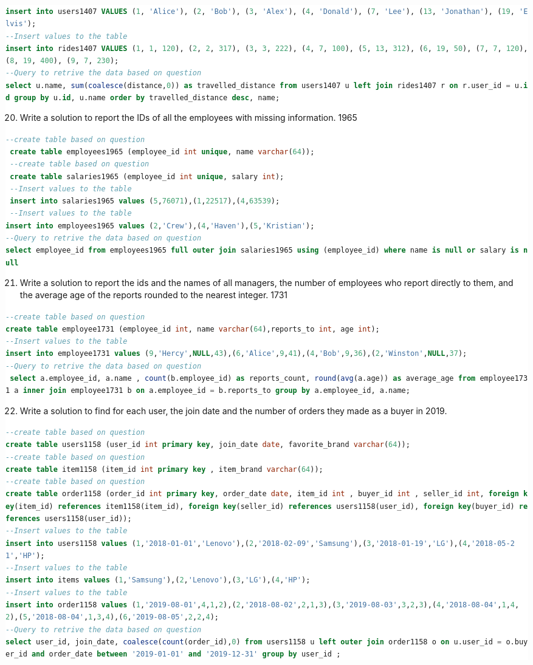 ```sql
insert into users1407 VALUES (1, 'Alice'), (2, 'Bob'), (3, 'Alex'), (4, 'Donald'), (7, 'Lee'), (13, 'Jonathan'), (19, 'Elvis');
--Insert values to the table 
insert into rides1407 VALUES (1, 1, 120), (2, 2, 317), (3, 3, 222), (4, 7, 100), (5, 13, 312), (6, 19, 50), (7, 7, 120), (8, 19, 400), (9, 7, 230);
--Query to retrive the data based on question
select u.name, sum(coalesce(distance,0)) as travelled_distance from users1407 u left join rides1407 r on r.user_id = u.id group by u.id, u.name order by travelled_distance desc, name;
```

20. Write a solution to report the IDs of all the employees with missing information. 1965
```sql
--create table based on question
 create table employees1965 (employee_id int unique, name varchar(64));
 --create table based on question
 create table salaries1965 (employee_id int unique, salary int);
 --Insert values to the table 
 insert into salaries1965 values (5,76071),(1,22517),(4,63539);
 --Insert values to the table 
insert into employees1965 values (2,'Crew'),(4,'Haven'),(5,'Kristian');
--Query to retrive the data based on question
select employee_id from employees1965 full outer join salaries1965 using (employee_id) where name is null or salary is null
```

21. Write a solution to report the ids and the names of all managers, the number of employees who report directly to them, and the average age of the reports rounded to the nearest integer. 1731
```sql
--create table based on question
create table employee1731 (employee_id int, name varchar(64),reports_to int, age int);
--Insert values to the table 
insert into employee1731 values (9,'Hercy',NULL,43),(6,'Alice',9,41),(4,'Bob',9,36),(2,'Winston',NULL,37);
--Query to retrive the data based on question
 select a.employee_id, a.name , count(b.employee_id) as reports_count, round(avg(a.age)) as average_age from employee1731 a inner join employee1731 b on a.employee_id = b.reports_to group by a.employee_id, a.name; 
```

22. Write a solution to find for each user, the join date and the number of orders they made as a buyer in 2019.
```sql
--create table based on question
create table users1158 (user_id int primary key, join_date date, favorite_brand varchar(64));
--create table based on question
create table item1158 (item_id int primary key , item_brand varchar(64));
--create table based on question
create table order1158 (order_id int primary key, order_date date, item_id int , buyer_id int , seller_id int, foreign key(item_id) references item1158(item_id), foreign key(seller_id) references users1158(user_id), foreign key(buyer_id) references users1158(user_id));
--Insert values to the table 
insert into users1158 values (1,'2018-01-01','Lenovo'),(2,'2018-02-09','Samsung'),(3,'2018-01-19','LG'),(4,'2018-05-21','HP');
--Insert values to the table 
insert into items values (1,'Samsung'),(2,'Lenovo'),(3,'LG'),(4,'HP');
--Insert values to the table 
insert into order1158 values (1,'2019-08-01',4,1,2),(2,'2018-08-02',2,1,3),(3,'2019-08-03',3,2,3),(4,'2018-08-04',1,4,2),(5,'2018-08-04',1,3,4),(6,'2019-08-05',2,2,4);
--Query to retrive the data based on question
select user_id, join_date, coalesce(count(order_id),0) from users1158 u left outer join order1158 o on u.user_id = o.buyer_id and order_date between '2019-01-01' and '2019-12-31' group by user_id ;
```
